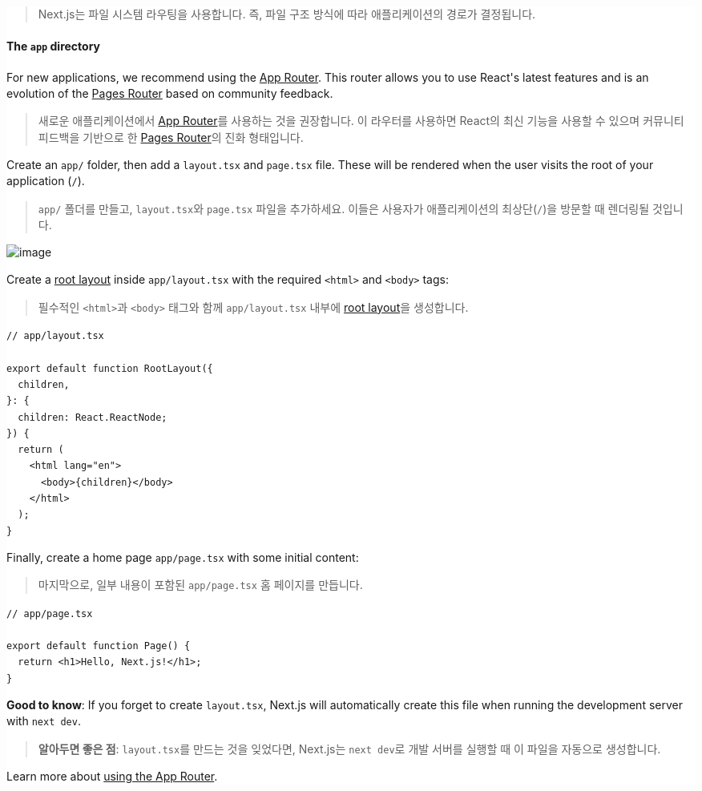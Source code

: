 > Next.js는 파일 시스템 라우팅을 사용합니다. 즉, 파일 구조 방식에 따라 애플리케이션의 경로가 결정됩니다.

#### The `app` directory

For new applications, we recommend using the [App Router](https://nextjs.org/docs/app). This router allows you to use React's latest features and is an evolution of the [Pages Router](https://nextjs.org/docs/pages) based on community feedback.

> 새로운 애플리케이션에서 [App Router](https://nextjs.org/docs/app)를 사용하는 것을 권장합니다. 이 라우터를 사용하면 React의 최신 기능을 사용할 수 있으며 커뮤니티 피드백을 기반으로 한 [Pages Router](https://nextjs.org/docs/pages)의 진화 형태입니다.

Create an `app/` folder, then add a `layout.tsx` and `page.tsx` file. These will be rendered when the user visits the root of your application (`/`).

> `app/` 폴더를 만들고, `layout.tsx`와 `page.tsx` 파일을 추가하세요. 이들은 사용자가 애플리케이션의 최상단(`/`)을 방문할 때 렌더링될 것입니다.

![image](https://github.com/BangDori/nextjs-study/assets/44726494/735d5ae1-3cd9-4105-ae0a-4ece4e46e997)

Create a [root layout](https://nextjs.org/docs/app/building-your-application/routing/pages-and-layouts#root-layout-required) inside `app/layout.tsx` with the required `<html>` and `<body>` tags:

> 필수적인 `<html>`과 `<body>` 태그와 함께 `app/layout.tsx` 내부에 [root layout](https://nextjs.org/docs/app/building-your-application/routing/pages-and-layouts#root-layout-required)을 생성합니다.

```tsx
// app/layout.tsx

export default function RootLayout({
  children,
}: {
  children: React.ReactNode;
}) {
  return (
    <html lang="en">
      <body>{children}</body>
    </html>
  );
}
```

Finally, create a home page `app/page.tsx` with some initial content:

> 마지막으로, 일부 내용이 포함된 `app/page.tsx` 홈 페이지를 만듭니다.

```tsx
// app/page.tsx

export default function Page() {
  return <h1>Hello, Next.js!</h1>;
}
```

**Good to know**: If you forget to create `layout.tsx`, Next.js will automatically create this file when running the development server with `next dev`.

> **알아두면 좋은 점**: `layout.tsx`를 만드는 것을 잊었다면, Next.js는 `next dev`로 개발 서버를 실행할 때 이 파일을 자동으로 생성합니다.

Learn more about [using the App Router](https://nextjs.org/docs/app/building-your-application/routing/defining-routes).
